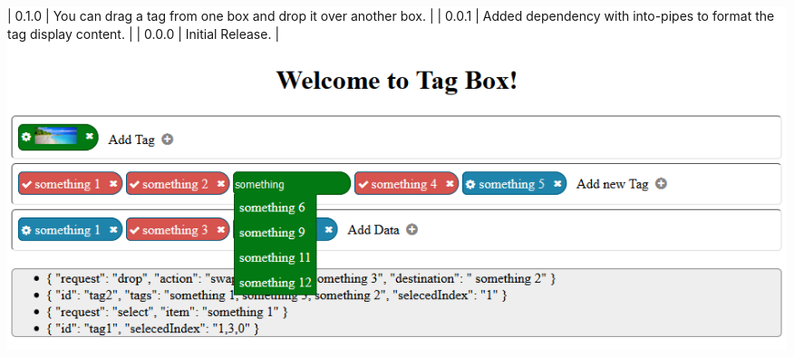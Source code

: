| 0.1.0   | You can drag a tag from one box and drop it over another box.                                            |
| 0.0.1   | Added dependency with into-pipes to format the tag display content.                                      |
| 0.0.0   | Initial Release.                                                                                         |


![alt text](https://raw.githubusercontent.com/msalehisedeh/tagbox/master/sample.png  "What you would see when a tagbox is used")
